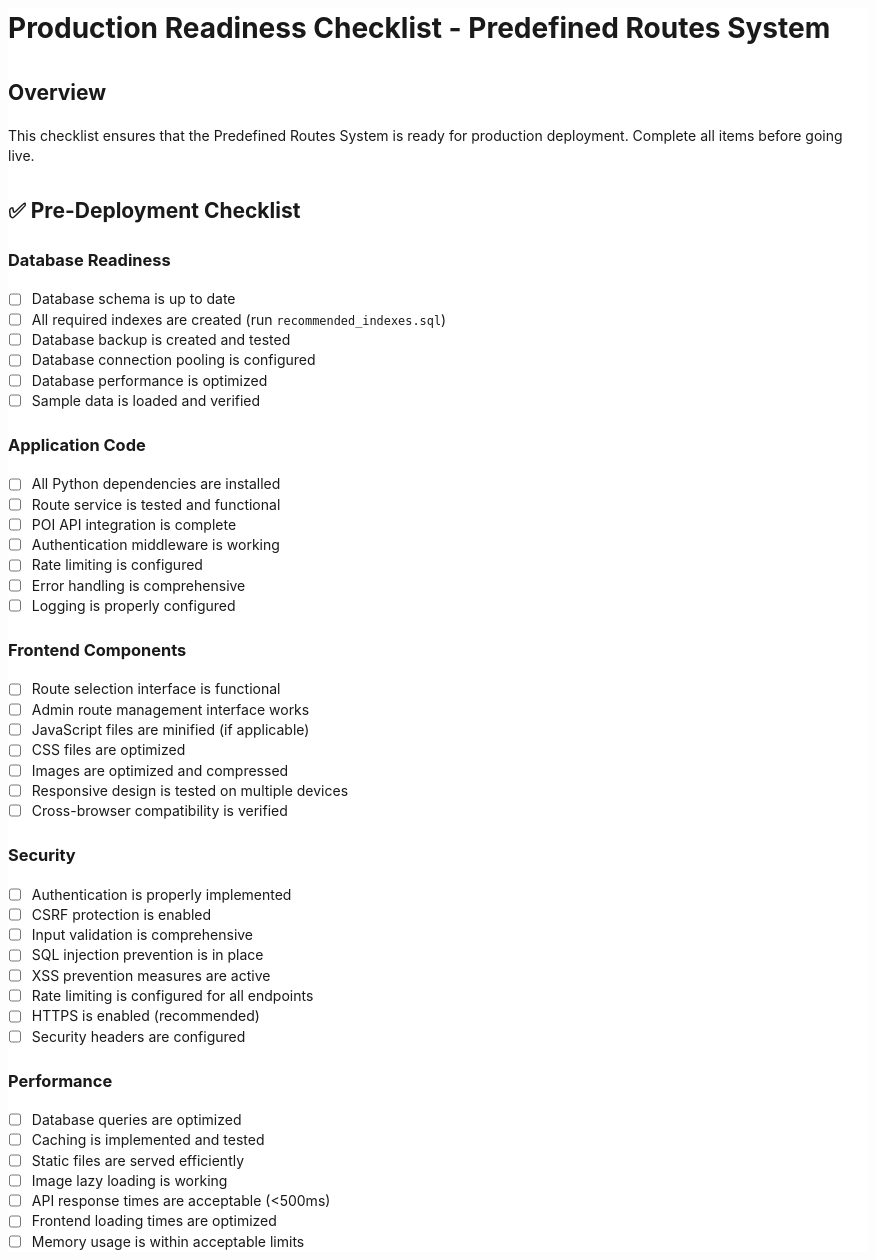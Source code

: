 # Production Readiness Checklist - Predefined Routes System

## Overview

This checklist ensures that the Predefined Routes System is ready for production deployment. Complete all items before going live.

## ✅ Pre-Deployment Checklist

### Database Readiness
- [ ] Database schema is up to date
- [ ] All required indexes are created (run `recommended_indexes.sql`)
- [ ] Database backup is created and tested
- [ ] Database connection pooling is configured
- [ ] Database performance is optimized
- [ ] Sample data is loaded and verified

### Application Code
- [ ] All Python dependencies are installed
- [ ] Route service is tested and functional
- [ ] POI API integration is complete
- [ ] Authentication middleware is working
- [ ] Rate limiting is configured
- [ ] Error handling is comprehensive
- [ ] Logging is properly configured

### Frontend Components
- [ ] Route selection interface is functional
- [ ] Admin route management interface works
- [ ] JavaScript files are minified (if applicable)
- [ ] CSS files are optimized
- [ ] Images are optimized and compressed
- [ ] Responsive design is tested on multiple devices
- [ ] Cross-browser compatibility is verified

### Security
- [ ] Authentication is properly implemented
- [ ] CSRF protection is enabled
- [ ] Input validation is comprehensive
- [ ] SQL injection prevention is in place
- [ ] XSS prevention measures are active
- [ ] Rate limiting is configured for all endpoints
- [ ] HTTPS is enabled (recommended)
- [ ] Security headers are configured

### Performance
- [ ] Database queries are optimized
- [ ] Caching is implemented and tested
- [ ] Static files are served efficiently
- [ ] Image lazy loading is working
- [ ] API response times are acceptable (<500ms)
- [ ] Frontend loading times are optimized
- [ ] Memory usage is within acceptable limits
